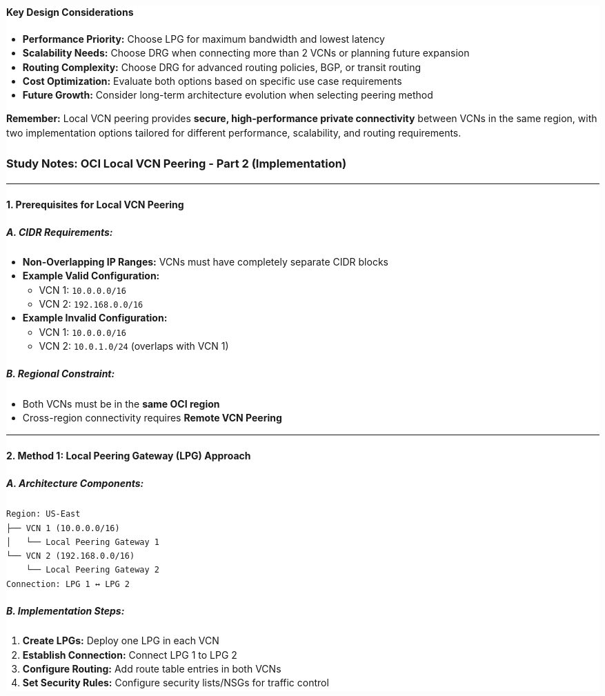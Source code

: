 
#### **Key Design Considerations**

*   **Performance Priority:** Choose LPG for maximum bandwidth and lowest latency
*   **Scalability Needs:** Choose DRG when connecting more than 2 VCNs or planning future expansion
*   **Routing Complexity:** Choose DRG for advanced routing policies, BGP, or transit routing
*   **Cost Optimization:** Evaluate both options based on specific use case requirements
*   **Future Growth:** Consider long-term architecture evolution when selecting peering method

**Remember:** Local VCN peering provides **secure, high-performance private connectivity** between VCNs in the same region, with two implementation options tailored for different performance, scalability, and routing requirements.



### **Study Notes: OCI Local VCN Peering - Part 2 (Implementation)**

---

#### **1. Prerequisites for Local VCN Peering**

##### **A. CIDR Requirements:**
*   **Non-Overlapping IP Ranges:** VCNs must have completely separate CIDR blocks
*   **Example Valid Configuration:**
    *   VCN 1: `10.0.0.0/16`
    *   VCN 2: `192.168.0.0/16`
*   **Example Invalid Configuration:**
    *   VCN 1: `10.0.0.0/16`
    *   VCN 2: `10.0.1.0/24` (overlaps with VCN 1)

##### **B. Regional Constraint:**
*   Both VCNs must be in the **same OCI region**
*   Cross-region connectivity requires **Remote VCN Peering**

---

#### **2. Method 1: Local Peering Gateway (LPG) Approach**

##### **A. Architecture Components:**
```
Region: US-East
├── VCN 1 (10.0.0.0/16)
│   └── Local Peering Gateway 1
└── VCN 2 (192.168.0.0/16)
    └── Local Peering Gateway 2
Connection: LPG 1 ↔ LPG 2
```

##### **B. Implementation Steps:**
1.  **Create LPGs:** Deploy one LPG in each VCN
2.  **Establish Connection:** Connect LPG 1 to LPG 2
3.  **Configure Routing:** Add route table entries in both VCNs
4.  **Set Security Rules:** Configure security lists/NSGs for traffic control
